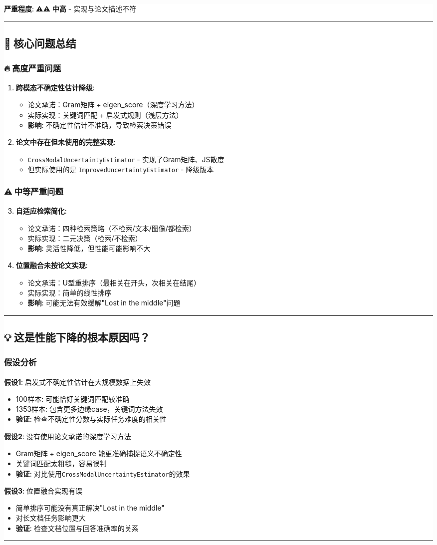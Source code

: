 **严重程度**: ⚠️⚠️ **中高** - 实现与论文描述不符

---

## 🎯 核心问题总结

### 🔥 高度严重问题

1. **跨模态不确定性估计降级**:
   - 论文承诺：Gram矩阵 + eigen_score（深度学习方法）
   - 实际实现：关键词匹配 + 启发式规则（浅层方法）
   - **影响**: 不确定性估计不准确，导致检索决策错误

2. **论文中存在但未使用的完整实现**:
   - `CrossModalUncertaintyEstimator` - 实现了Gram矩阵、JS散度
   - 但实际使用的是 `ImprovedUncertaintyEstimator` - 降级版本

### ⚠️ 中等严重问题

3. **自适应检索简化**:
   - 论文承诺：四种检索策略（不检索/文本/图像/都检索）
   - 实际实现：二元决策（检索/不检索）
   - **影响**: 灵活性降低，但性能可能影响不大

4. **位置融合未按论文实现**:
   - 论文承诺：U型重排序（最相关在开头，次相关在结尾）
   - 实际实现：简单的线性排序
   - **影响**: 可能无法有效缓解"Lost in the middle"问题

---

## 💡 这是性能下降的根本原因吗？

### 假设分析

**假设1**: 启发式不确定性估计在大规模数据上失效

- 100样本: 可能恰好关键词匹配较准确
- 1353样本: 包含更多边缘case，关键词方法失效
- **验证**: 检查不确定性分数与实际任务难度的相关性

**假设2**: 没有使用论文承诺的深度学习方法

- Gram矩阵 + eigen_score 能更准确捕捉语义不确定性
- 关键词匹配太粗糙，容易误判
- **验证**: 对比使用`CrossModalUncertaintyEstimator`的效果

**假设3**: 位置融合实现有误

- 简单排序可能没有真正解决"Lost in the middle"
- 对长文档任务影响更大
- **验证**: 检查文档位置与回答准确率的关系

---
